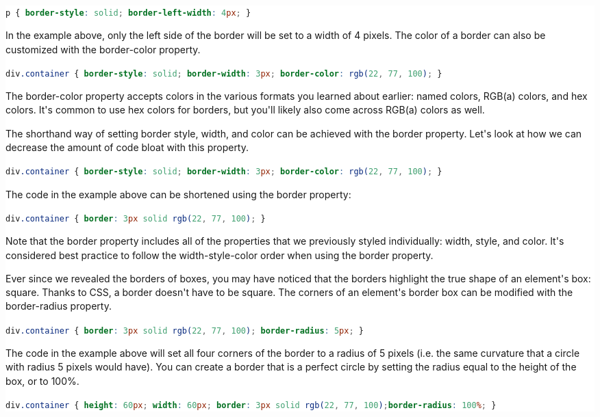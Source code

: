 ```css
p { border-style: solid; border-left-width: 4px; }
```
In the example above, only the left side of the border will be set to a width of 4 pixels.
The color of a border can also be customized with the border-color property.

```css
div.container { border-style: solid; border-width: 3px; border-color: rgb(22, 77, 100); }
```
The border-color property accepts colors in the various formats you learned about earlier: named colors, RGB(a) colors, and hex colors. It's common to use hex colors for borders, but you'll likely also come across RGB(a) colors as well.

The shorthand way of setting border style, width, and color can be achieved with the border property. Let's look at how we can decrease the amount of code bloat with this property.

```css
div.container { border-style: solid; border-width: 3px; border-color: rgb(22, 77, 100); }
```
The code in the example above can be shortened using the border property:

```css
div.container { border: 3px solid rgb(22, 77, 100); }
```
Note that the border property includes all of the properties that we previously styled individually: width, style, and color.
It's considered best practice to follow the width-style-color order when using the border property.

Ever since we revealed the borders of boxes, you may have noticed that the borders highlight the true shape of an element's box: square. Thanks to CSS, a border doesn't have to be square.
The corners of an element's border box can be modified with the border-radius property.

```css
div.container { border: 3px solid rgb(22, 77, 100); border-radius: 5px; }
```
The code in the example above will set all four corners of the border to a radius of 5 pixels (i.e. the same curvature that a circle with radius 5 pixels would have).
You can create a border that is a perfect circle by setting the radius equal to the height of the box, or to 100%.

```css
div.container { height: 60px; width: 60px; border: 3px solid rgb(22, 77, 100);border-radius: 100%; }
```




